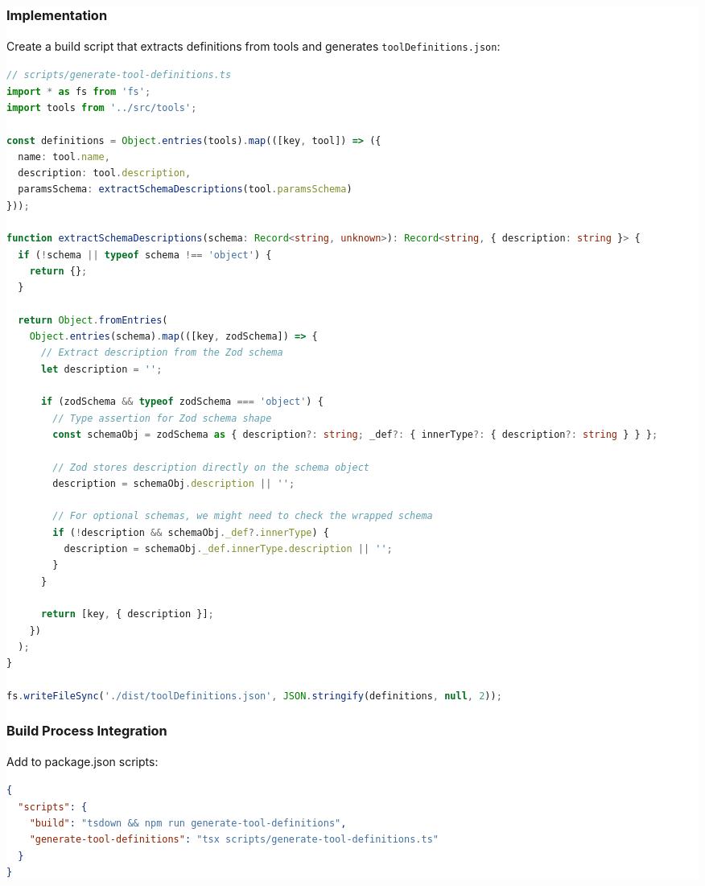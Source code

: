 ### Implementation
Create a build script that extracts definitions from tools and generates `toolDefinitions.json`:

```typescript
// scripts/generate-tool-definitions.ts
import * as fs from 'fs';
import tools from '../src/tools';

const definitions = Object.entries(tools).map(([key, tool]) => ({
  name: tool.name,
  description: tool.description,
  paramsSchema: extractSchemaDescriptions(tool.paramsSchema)
}));

function extractSchemaDescriptions(schema: Record<string, unknown>): Record<string, { description: string }> {
  if (!schema || typeof schema !== 'object') {
    return {};
  }
  
  return Object.fromEntries(
    Object.entries(schema).map(([key, zodSchema]) => {
      // Extract description from the Zod schema
      let description = '';
      
      if (zodSchema && typeof zodSchema === 'object') {
        // Type assertion for Zod schema shape
        const schemaObj = zodSchema as { description?: string; _def?: { innerType?: { description?: string } } };
        
        // Zod stores description directly on the schema object
        description = schemaObj.description || '';
        
        // For optional schemas, we might need to check the wrapped schema
        if (!description && schemaObj._def?.innerType) {
          description = schemaObj._def.innerType.description || '';
        }
      }
      
      return [key, { description }];
    })
  );
}

fs.writeFileSync('./dist/toolDefinitions.json', JSON.stringify(definitions, null, 2));
```

### Build Process Integration
Add to package.json scripts:
```json
{
  "scripts": {
    "build": "tsdown && npm run generate-tool-definitions",
    "generate-tool-definitions": "tsx scripts/generate-tool-definitions.ts"
  }
}
```
